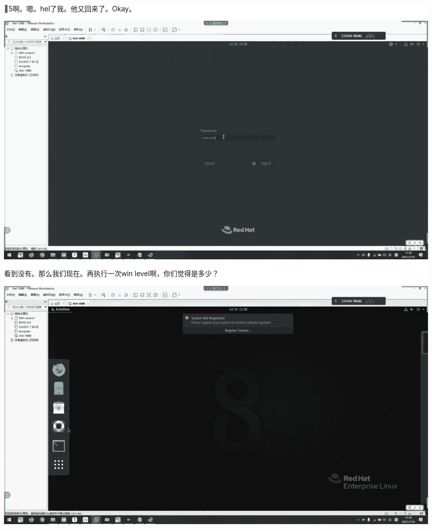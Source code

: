 🤧5啊。嗯。hel了我。他又回来了。Okay。

![](img/2473aef33deddf8755c05ef7d8504db1_118.png)

看到没有。那么我们现在。再执行一次win level啊，你们觉得是多少？

![](img/2473aef33deddf8755c05ef7d8504db1_120.png)
